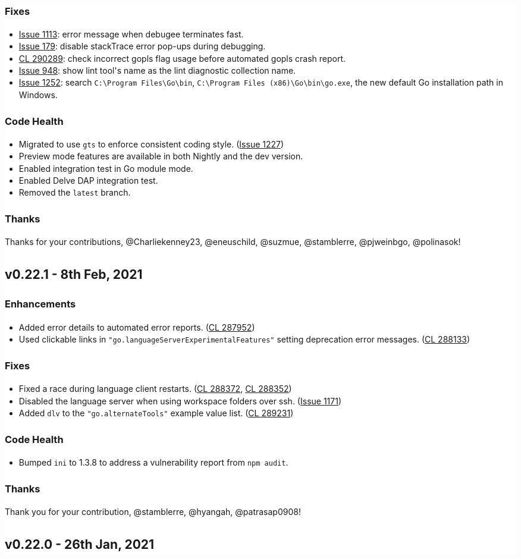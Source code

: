 ### Fixes
* [Issue 1113](https://github.com/golang/vscode-go/issues/1113): error message when debugee terminates fast.
* [Issue 179](https://github.com/golang/vscode-go/issues/179): disable stackTrace error pop-ups during debugging.
* [CL 290289](https://go-review.googlesource.com/c/vscode-go/+/290289): check incorrect gopls flag usage before automated gopls crash report.
* [Issue 948](https://github.com/golang/vscode-go/issues/948): show lint tool's name as the lint diagnostic collection name.
* [Issue 1252](https://github.com/golang/vscode-go/issues/1252): search `C:\Program Files\Go\bin`,
`C:\Program Files (x86)\Go\bin\go.exe`, the new default Go installation path in Windows.

### Code Health

* Migrated to use `gts` to enforce consistent coding style. ([Issue 1227](https://github.com/golang/vscode-go/issues/1227))
* Preview mode features are available in both Nightly and the dev version.
* Enabled integration test in Go module mode.
* Enabled Delve DAP integration test.
* Removed the `latest` branch.
### Thanks

Thanks for your contributions, @Charliekenney23, @eneuschild, @suzmue, @stamblerre, @pjweinbgo, @polinasok!

## v0.22.1 - 8th Feb, 2021

### Enhancements
- Added error details to automated error reports. ([CL 287952](https://go-review.googlesource.com/c/vscode-go/+/287952))
- Used clickable links in `"go.languageServerExperimentalFeatures"` setting deprecation error messages. ([CL 288133](https://go-review.googlesource.com/c/vscode-go/+/288133))

### Fixes
- Fixed a race during language client restarts. ([CL 288372](https://go-review.googlesource.com/c/vscode-go/+/288372), [CL 288352](https://go-review.googlesource.com/c/vscode-go/+/288352))
- Disabled the language server when using workspace folders over ssh. ([Issue 1171](https://github.com/golang/vscode-go/issues/1171))
- Added `dlv` to the `"go.alternateTools"` example value list. ([CL 289231](https://go-review.googlesource.com/c/vscode-go/+/289231))

### Code Health
- Bumped `ini` to 1.3.8 to address a vulnerability report from `npm audit`.

### Thanks
Thank you for your contribution, @stamblerre, @hyangah, @patrasap0908!

## v0.22.0 - 26th Jan, 2021
